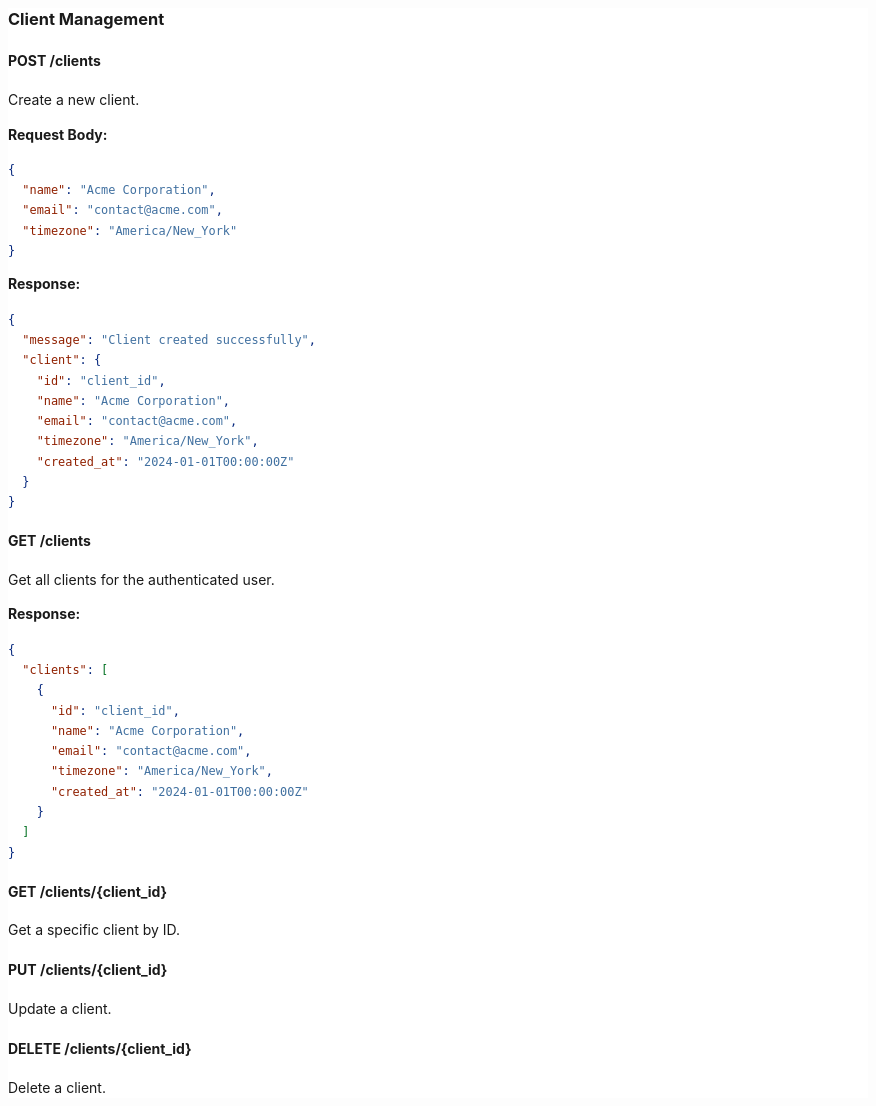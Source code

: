 ### Client Management

#### POST /clients
Create a new client.

**Request Body:**
```json
{
  "name": "Acme Corporation",
  "email": "contact@acme.com",
  "timezone": "America/New_York"
}
```

**Response:**
```json
{
  "message": "Client created successfully",
  "client": {
    "id": "client_id",
    "name": "Acme Corporation",
    "email": "contact@acme.com",
    "timezone": "America/New_York",
    "created_at": "2024-01-01T00:00:00Z"
  }
}
```

#### GET /clients
Get all clients for the authenticated user.

**Response:**
```json
{
  "clients": [
    {
      "id": "client_id",
      "name": "Acme Corporation",
      "email": "contact@acme.com",
      "timezone": "America/New_York",
      "created_at": "2024-01-01T00:00:00Z"
    }
  ]
}
```

#### GET /clients/{client_id}
Get a specific client by ID.

#### PUT /clients/{client_id}
Update a client.

#### DELETE /clients/{client_id}
Delete a client.
